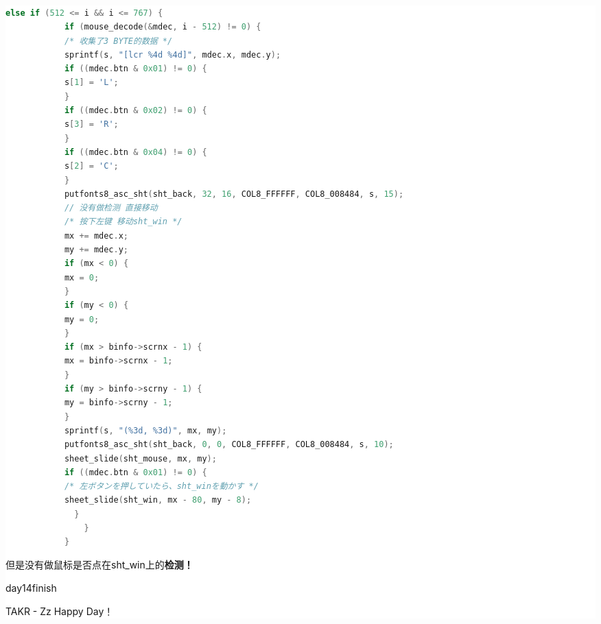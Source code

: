 ```C
else if (512 <= i && i <= 767) { 		
            if (mouse_decode(&mdec, i - 512) != 0) {
            /* 收集了3 BYTE的数据 */
            sprintf(s, "[lcr %4d %4d]", mdec.x, mdec.y);
            if ((mdec.btn & 0x01) != 0) {
            s[1] = 'L';
            }
            if ((mdec.btn & 0x02) != 0) {
            s[3] = 'R';			
            }
            if ((mdec.btn & 0x04) != 0) {
            s[2] = 'C';
            }
            putfonts8_asc_sht(sht_back, 32, 16, COL8_FFFFFF, COL8_008484, s, 15);
            // 没有做检测 直接移动
            /* 按下左键 移动sht_win */
            mx += mdec.x;
            my += mdec.y;
            if (mx < 0) {
            mx = 0;
            }
            if (my < 0) {
            my = 0;
            }
            if (mx > binfo->scrnx - 1) {
            mx = binfo->scrnx - 1;
            }
            if (my > binfo->scrny - 1) {
            my = binfo->scrny - 1; 
            }
            sprintf(s, "(%3d, %3d)", mx, my);
            putfonts8_asc_sht(sht_back, 0, 0, COL8_FFFFFF, COL8_008484, s, 10);	
            sheet_slide(sht_mouse, mx, my);
            if ((mdec.btn & 0x01) != 0) {
            /* 左ボタンを押していたら、sht_winを動かす */
            sheet_slide(sht_win, mx - 80, my - 8);
              }		
                }
			}
```

但是没有做鼠标是否点在sht_win上的**检测！**



day14finish

TAKR - Zz Happy Day！